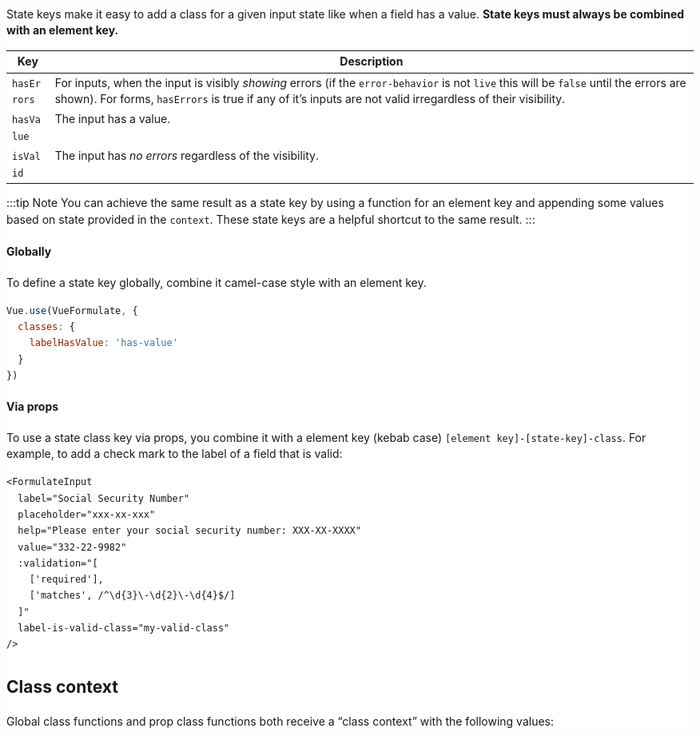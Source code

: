 State keys make it easy to add a class for a given input state like when a field
has a value. **State keys must always be combined with an element key.**

Key             | Description
----------------|---------------------------------------------------------------
`hasErrors`     | For inputs, when the input is visibly _showing_ errors (if the `error-behavior` is not `live` this will be `false` until the errors are shown). For forms, `hasErrors` is true if any of it’s inputs are not valid irregardless of their visibility.
`hasValue`      | The input has a value.
`isValid`       | The input has _no errors_ regardless of the visibility.

:::tip Note
You can achieve the same result as a state key by using a function for an
element key and appending some values based on state provided in the `context`.
These state keys are a helpful shortcut to the same result.
:::

#### Globally

To define a state key globally, combine it camel-case style with an element key.

```js
Vue.use(VueFormulate, {
  classes: {
    labelHasValue: 'has-value'
  }
})
```

#### Via props

To use a state class key via props, you combine it with a element key (kebab
case) `[element key]-[state-key]-class`. For example, to add a check mark to the
label of a field that is valid:

```vue
<FormulateInput
  label="Social Security Number"
  placeholder="xxx-xx-xxx"
  help="Please enter your social security number: XXX-XX-XXXX"
  value="332-22-9982"
  :validation="[
    ['required'],
    ['matches', /^\d{3}\-\d{2}\-\d{4}$/]
  ]"
  label-is-valid-class="my-valid-class"
/>
```

<demo-state-class-key />

## Class context

Global class functions and prop class functions both receive a “class context”
with the following values:
